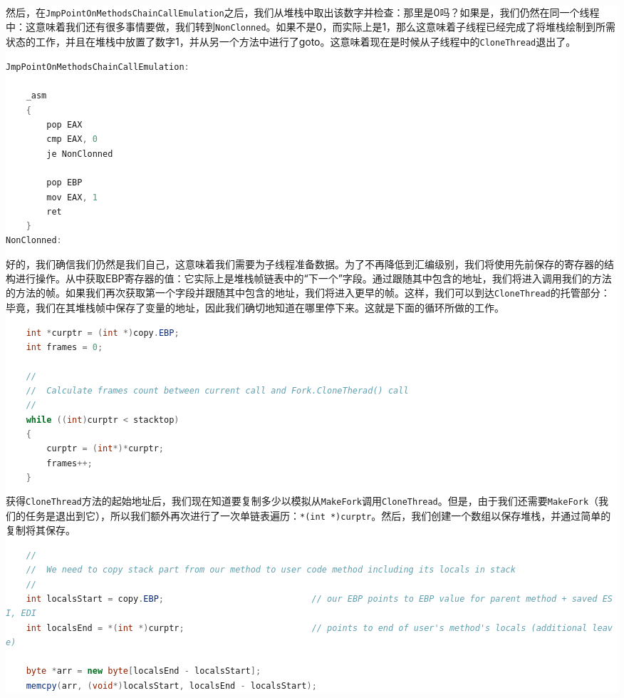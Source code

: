 然后，在`JmpPointOnMethodsChainCallEmulation`之后，我们从堆栈中取出该数字并检查：那里是0吗？如果是，我们仍然在同一个线程中：这意味着我们还有很多事情要做，我们转到`NonClonned`。如果不是0，而实际上是1，那么这意味着子线程已经完成了将堆栈绘制到所需状态的工作，并且在堆栈中放置了数字1，并从另一个方法中进行了goto。这意味着现在是时候从子线程中的`CloneThread`退出了。

```csharp
JmpPointOnMethodsChainCallEmulation:

    _asm
    {
        pop EAX
        cmp EAX, 0
        je NonClonned

        pop EBP
        mov EAX, 1
        ret
    }
NonClonned:
```

好的，我们确信我们仍然是我们自己，这意味着我们需要为子线程准备数据。为了不再降低到汇编级别，我们将使用先前保存的寄存器的结构进行操作。从中获取EBP寄存器的值：它实际上是堆栈帧链表中的“下一个”字段。通过跟随其中包含的地址，我们将进入调用我们的方法的方法的帧。如果我们再次获取第一个字段并跟随其中包含的地址，我们将进入更早的帧。这样，我们可以到达`CloneThread`的托管部分：毕竟，我们在其堆栈帧中保存了变量的地址，因此我们确切地知道在哪里停下来。这就是下面的循环所做的工作。

```csharp
    int *curptr = (int *)copy.EBP;
    int frames = 0;

    //
    //  Calculate frames count between current call and Fork.CloneTherad() call
    //
    while ((int)curptr < stacktop)
    {
        curptr = (int*)*curptr;
        frames++;
    }
```

获得`CloneThread`方法的起始地址后，我们现在知道要复制多少以模拟从`MakeFork`调用`CloneThread`。但是，由于我们还需要`MakeFork`（我们的任务是退出到它），所以我们额外再次进行了一次单链表遍历：`*(int *)curptr`。然后，我们创建一个数组以保存堆栈，并通过简单的复制将其保存。

```csharp
    //
    //  We need to copy stack part from our method to user code method including its locals in stack
    //
    int localsStart = copy.EBP;                             // our EBP points to EBP value for parent method + saved ESI, EDI
    int localsEnd = *(int *)curptr;                         // points to end of user's method's locals (additional leave)

    byte *arr = new byte[localsEnd - localsStart];
    memcpy(arr, (void*)localsStart, localsEnd - localsStart);
```
